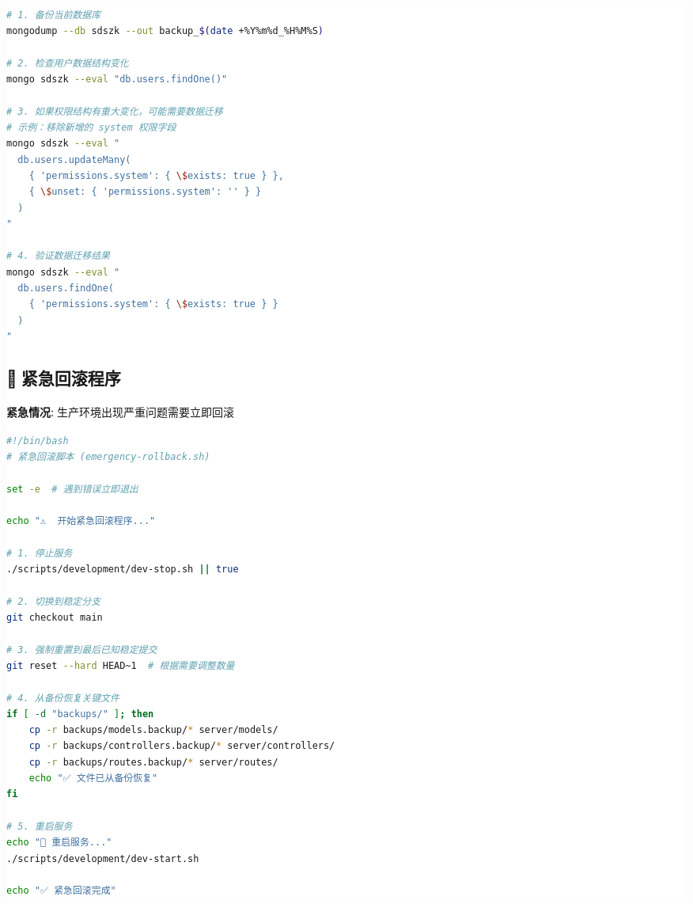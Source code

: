 ```bash
# 1. 备份当前数据库
mongodump --db sdszk --out backup_$(date +%Y%m%d_%H%M%S)

# 2. 检查用户数据结构变化
mongo sdszk --eval "db.users.findOne()"

# 3. 如果权限结构有重大变化，可能需要数据迁移
# 示例：移除新增的 system 权限字段
mongo sdszk --eval "
  db.users.updateMany(
    { 'permissions.system': { \$exists: true } },
    { \$unset: { 'permissions.system': '' } }
  )
"

# 4. 验证数据迁移结果
mongo sdszk --eval "
  db.users.findOne(
    { 'permissions.system': { \$exists: true } }
  )
"
```

## 🚨 紧急回滚程序

**紧急情况**: 生产环境出现严重问题需要立即回滚

```bash
#!/bin/bash
# 紧急回滚脚本 (emergency-rollback.sh)

set -e  # 遇到错误立即退出

echo "⚠️  开始紧急回滚程序..."

# 1. 停止服务
./scripts/development/dev-stop.sh || true

# 2. 切换到稳定分支
git checkout main

# 3. 强制重置到最后已知稳定提交
git reset --hard HEAD~1  # 根据需要调整数量

# 4. 从备份恢复关键文件
if [ -d "backups/" ]; then
    cp -r backups/models.backup/* server/models/
    cp -r backups/controllers.backup/* server/controllers/
    cp -r backups/routes.backup/* server/routes/
    echo "✅ 文件已从备份恢复"
fi

# 5. 重启服务
echo "🔄 重启服务..."
./scripts/development/dev-start.sh

echo "✅ 紧急回滚完成"
```
